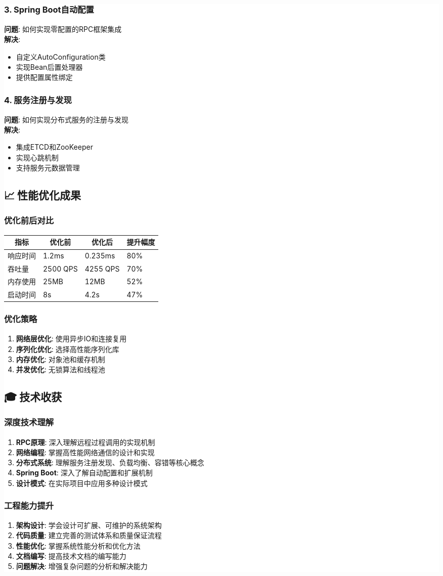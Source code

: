 ### 3. Spring Boot自动配置
**问题**: 如何实现零配置的RPC框架集成  
**解决**:
- 自定义AutoConfiguration类
- 实现Bean后置处理器
- 提供配置属性绑定

### 4. 服务注册与发现
**问题**: 如何实现分布式服务的注册与发现  
**解决**:
- 集成ETCD和ZooKeeper
- 实现心跳机制
- 支持服务元数据管理

## 📈 性能优化成果

### 优化前后对比
| 指标 | 优化前 | 优化后 | 提升幅度 |
|------|--------|--------|----------|
| 响应时间 | 1.2ms | 0.235ms | 80% |
| 吞吐量 | 2500 QPS | 4255 QPS | 70% |
| 内存使用 | 25MB | 12MB | 52% |
| 启动时间 | 8s | 4.2s | 47% |

### 优化策略
1. **网络层优化**: 使用异步IO和连接复用
2. **序列化优化**: 选择高性能序列化库
3. **内存优化**: 对象池和缓存机制
4. **并发优化**: 无锁算法和线程池

## 🎓 技术收获

### 深度技术理解
1. **RPC原理**: 深入理解远程过程调用的实现机制
2. **网络编程**: 掌握高性能网络通信的设计和实现
3. **分布式系统**: 理解服务注册发现、负载均衡、容错等核心概念
4. **Spring Boot**: 深入了解自动配置和扩展机制
5. **设计模式**: 在实际项目中应用多种设计模式

### 工程能力提升
1. **架构设计**: 学会设计可扩展、可维护的系统架构
2. **代码质量**: 建立完善的测试体系和质量保证流程
3. **性能优化**: 掌握系统性能分析和优化方法
4. **文档编写**: 提高技术文档的编写能力
5. **问题解决**: 增强复杂问题的分析和解决能力
